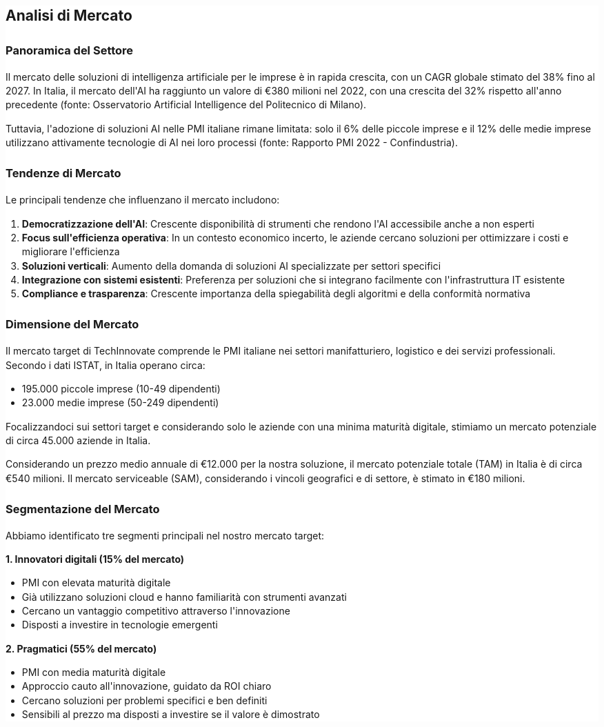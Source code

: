 ## Analisi di Mercato

### Panoramica del Settore

Il mercato delle soluzioni di intelligenza artificiale per le imprese è in rapida crescita, con un CAGR globale stimato del 38% fino al 2027. In Italia, il mercato dell'AI ha raggiunto un valore di €380 milioni nel 2022, con una crescita del 32% rispetto all'anno precedente (fonte: Osservatorio Artificial Intelligence del Politecnico di Milano).

Tuttavia, l'adozione di soluzioni AI nelle PMI italiane rimane limitata: solo il 6% delle piccole imprese e il 12% delle medie imprese utilizzano attivamente tecnologie di AI nei loro processi (fonte: Rapporto PMI 2022 - Confindustria).

### Tendenze di Mercato

Le principali tendenze che influenzano il mercato includono:

1. **Democratizzazione dell'AI**: Crescente disponibilità di strumenti che rendono l'AI accessibile anche a non esperti
2. **Focus sull'efficienza operativa**: In un contesto economico incerto, le aziende cercano soluzioni per ottimizzare i costi e migliorare l'efficienza
3. **Soluzioni verticali**: Aumento della domanda di soluzioni AI specializzate per settori specifici
4. **Integrazione con sistemi esistenti**: Preferenza per soluzioni che si integrano facilmente con l'infrastruttura IT esistente
5. **Compliance e trasparenza**: Crescente importanza della spiegabilità degli algoritmi e della conformità normativa

### Dimensione del Mercato

Il mercato target di TechInnovate comprende le PMI italiane nei settori manifatturiero, logistico e dei servizi professionali. Secondo i dati ISTAT, in Italia operano circa:

- 195.000 piccole imprese (10-49 dipendenti)
- 23.000 medie imprese (50-249 dipendenti)

Focalizzandoci sui settori target e considerando solo le aziende con una minima maturità digitale, stimiamo un mercato potenziale di circa 45.000 aziende in Italia.

Considerando un prezzo medio annuale di €12.000 per la nostra soluzione, il mercato potenziale totale (TAM) in Italia è di circa €540 milioni. Il mercato serviceable (SAM), considerando i vincoli geografici e di settore, è stimato in €180 milioni.

### Segmentazione del Mercato

Abbiamo identificato tre segmenti principali nel nostro mercato target:

**1. Innovatori digitali (15% del mercato)**
- PMI con elevata maturità digitale
- Già utilizzano soluzioni cloud e hanno familiarità con strumenti avanzati
- Cercano un vantaggio competitivo attraverso l'innovazione
- Disposti a investire in tecnologie emergenti

**2. Pragmatici (55% del mercato)**
- PMI con media maturità digitale
- Approccio cauto all'innovazione, guidato da ROI chiaro
- Cercano soluzioni per problemi specifici e ben definiti
- Sensibili al prezzo ma disposti a investire se il valore è dimostrato
